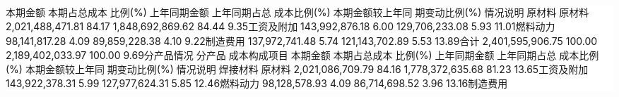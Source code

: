 本期金额
本期占总成本
比例(%)
上年同期金额
上年同期占总
成本比例(%)
本期金额较上年同
期变动比例(%)
情况说明
原材料
原材料
2,021,488,471.81
84.17
1,848,692,869.62
84.44
9.35工资及附加
143,992,876.18
6.00
129,706,233.08
5.93
11.01燃料动力
98,141,817.28
4.09
89,859,228.38
4.10
9.22制造费用
137,972,741.48
5.74
121,143,702.89
5.53
13.89合计
2,401,595,906.75
100.00
2,189,402,033.97
100.00
9.69分产品情况
分产品
成本构成项目
本期金额
本期占总成本
比例(%)
上年同期金额
上年同期占总
成本比例(%)
本期金额较上年同
期变动比例(%)
情况说明
焊接材料
原材料
2,021,086,709.79
84.16
1,778,372,635.68
81.23
13.65工资及附加
143,922,378.31
5.99
127,977,624.31
5.85
12.46燃料动力
98,128,578.93
4.09
86,714,698.52
3.96
13.16制造费用